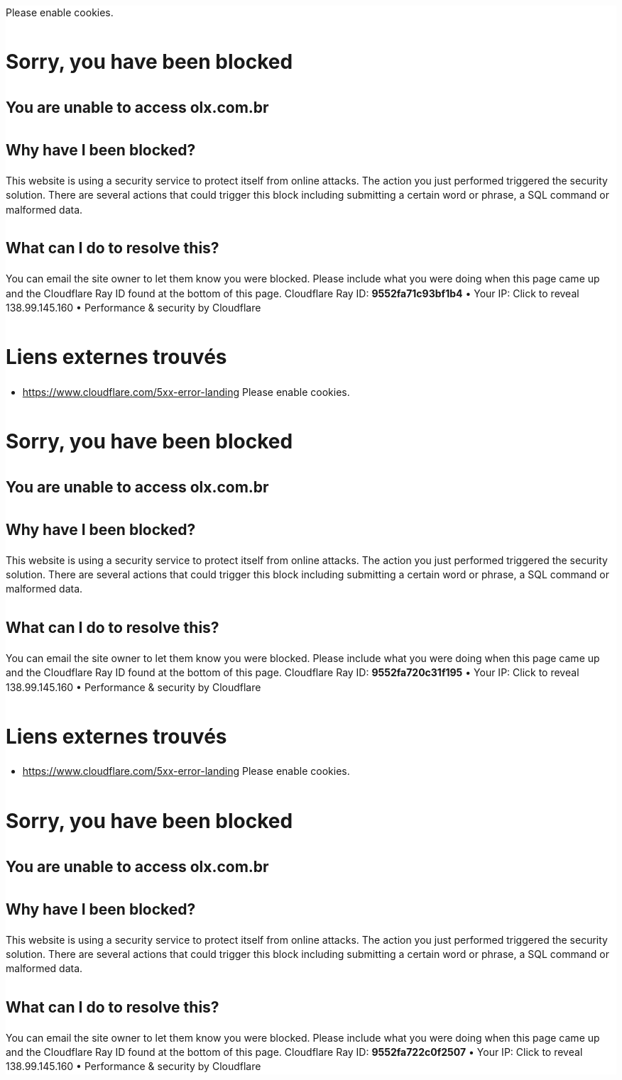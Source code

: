 Please enable cookies.
# Sorry, you have been blocked
##  You are unable to access olx.com.br
## Why have I been blocked?
This website is using a security service to protect itself from online attacks. The action you just performed triggered the security solution. There are several actions that could trigger this block including submitting a certain word or phrase, a SQL command or malformed data.
## What can I do to resolve this?
You can email the site owner to let them know you were blocked. Please include what you were doing when this page came up and the Cloudflare Ray ID found at the bottom of this page.
Cloudflare Ray ID: **9552fa71c93bf1b4** • Your IP: Click to reveal 138.99.145.160 • Performance & security by Cloudflare


# Liens externes trouvés
- https://www.cloudflare.com/5xx-error-landing
Please enable cookies.
# Sorry, you have been blocked
##  You are unable to access olx.com.br
## Why have I been blocked?
This website is using a security service to protect itself from online attacks. The action you just performed triggered the security solution. There are several actions that could trigger this block including submitting a certain word or phrase, a SQL command or malformed data.
## What can I do to resolve this?
You can email the site owner to let them know you were blocked. Please include what you were doing when this page came up and the Cloudflare Ray ID found at the bottom of this page.
Cloudflare Ray ID: **9552fa720c31f195** • Your IP: Click to reveal 138.99.145.160 • Performance & security by Cloudflare


# Liens externes trouvés
- https://www.cloudflare.com/5xx-error-landing
Please enable cookies.
# Sorry, you have been blocked
##  You are unable to access olx.com.br
## Why have I been blocked?
This website is using a security service to protect itself from online attacks. The action you just performed triggered the security solution. There are several actions that could trigger this block including submitting a certain word or phrase, a SQL command or malformed data.
## What can I do to resolve this?
You can email the site owner to let them know you were blocked. Please include what you were doing when this page came up and the Cloudflare Ray ID found at the bottom of this page.
Cloudflare Ray ID: **9552fa722c0f2507** • Your IP: Click to reveal 138.99.145.160 • Performance & security by Cloudflare
